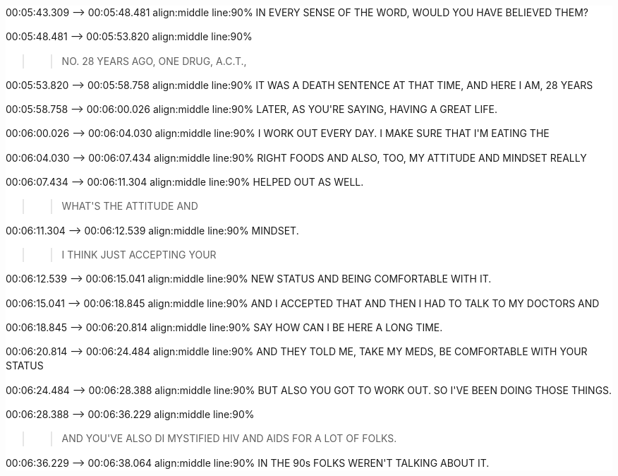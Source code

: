 00:05:43.309 --> 00:05:48.481 align:middle line:90%
IN EVERY SENSE OF THE WORD,
WOULD YOU HAVE BELIEVED THEM?

00:05:48.481 --> 00:05:53.820 align:middle line:90%
>> NO.
28 YEARS AGO, ONE DRUG, A.C.T.,

00:05:53.820 --> 00:05:58.758 align:middle line:90%
IT WAS A DEATH SENTENCE AT THAT
TIME, AND HERE I AM, 28 YEARS

00:05:58.758 --> 00:06:00.026 align:middle line:90%
LATER, AS YOU'RE SAYING, HAVING
A GREAT LIFE.

00:06:00.026 --> 00:06:04.030 align:middle line:90%
I WORK OUT EVERY DAY.
I MAKE SURE THAT I'M EATING THE

00:06:04.030 --> 00:06:07.434 align:middle line:90%
RIGHT FOODS AND ALSO, TOO, MY
ATTITUDE AND MINDSET REALLY

00:06:07.434 --> 00:06:11.304 align:middle line:90%
HELPED OUT AS WELL.
>> WHAT'S THE ATTITUDE AND

00:06:11.304 --> 00:06:12.539 align:middle line:90%
MINDSET.
>> I THINK JUST ACCEPTING YOUR

00:06:12.539 --> 00:06:15.041 align:middle line:90%
NEW STATUS AND BEING COMFORTABLE
WITH IT.

00:06:15.041 --> 00:06:18.845 align:middle line:90%
AND I ACCEPTED THAT AND THEN I
HAD TO TALK TO MY DOCTORS AND

00:06:18.845 --> 00:06:20.814 align:middle line:90%
SAY HOW CAN I BE HERE A LONG
TIME.

00:06:20.814 --> 00:06:24.484 align:middle line:90%
AND THEY TOLD ME, TAKE MY MEDS,
BE COMFORTABLE WITH YOUR STATUS

00:06:24.484 --> 00:06:28.388 align:middle line:90%
BUT ALSO YOU GOT TO WORK OUT.
SO I'VE BEEN DOING THOSE THINGS.

00:06:28.388 --> 00:06:36.229 align:middle line:90%
>> AND YOU'VE ALSO DI MYSTIFIED
HIV AND AIDS FOR A LOT OF FOLKS.

00:06:36.229 --> 00:06:38.064 align:middle line:90%
IN THE 90s FOLKS WEREN'T TALKING
ABOUT IT.

